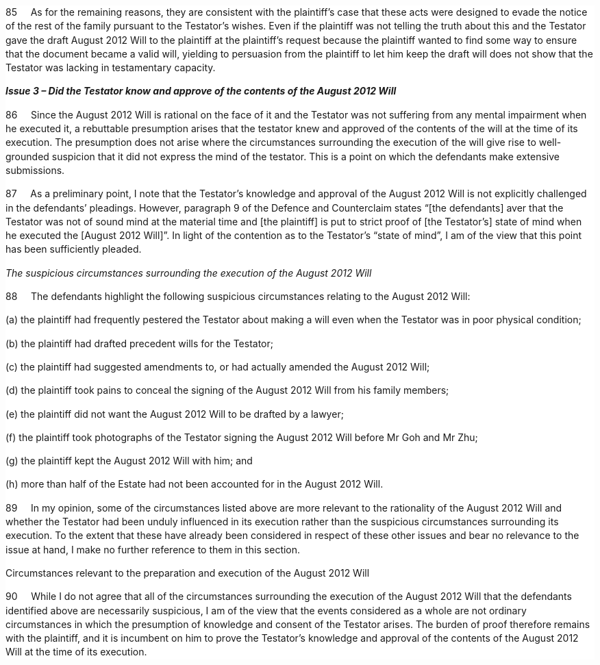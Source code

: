 85     As for the remaining reasons, they are consistent with the plaintiff’s case that these acts were designed to evade the notice of the rest of the family pursuant to the Testator’s wishes. Even if the plaintiff was not telling the truth about this and the Testator gave the draft August 2012 Will to the plaintiff at the plaintiff’s request because the plaintiff wanted to find some way to ensure that the document became a valid will, yielding to persuasion from the plaintiff to let him keep the draft will does not show that the Testator was lacking in testamentary capacity. 

**_Issue 3 – Did the Testator know and approve of the contents of the August 2012 Will_** 

86     Since the August 2012 Will is rational on the face of it and the Testator was not suffering from any mental impairment when he executed it, a rebuttable presumption arises that the testator knew and approved of the contents of the will at the time of its execution. The presumption does not arise where the circumstances surrounding the execution of the will give rise to well-grounded suspicion that it did not express the mind of the testator. This is a point on which the defendants make extensive submissions. 

87     As a preliminary point, I note that the Testator’s knowledge and approval of the August 2012 Will is not explicitly challenged in the defendants’ pleadings. However, paragraph 9 of the Defence and Counterclaim states “[the defendants] aver that the Testator was not of sound mind at the material time and [the plaintiff] is put to strict proof of [the Testator’s] state of mind when he executed the [August 2012 Will]”. In light of the contention as to the Testator’s “state of mind”, I am of the view that this point has been sufficiently pleaded. 

_The suspicious circumstances surrounding the execution of the August 2012 Will_ 

88     The defendants highlight the following suspicious circumstances relating to the August 2012 Will: 

 (a) the plaintiff had frequently pestered the Testator about making a will even when the Testator was in poor physical condition; 

 (b) the plaintiff had drafted precedent wills for the Testator; 

 (c) the plaintiff had suggested amendments to, or had actually amended the August 2012 Will; 

 (d) the plaintiff took pains to conceal the signing of the August 2012 Will from his family members; 

 (e) the plaintiff did not want the August 2012 Will to be drafted by a lawyer; 

 (f) the plaintiff took photographs of the Testator signing the August 2012 Will before Mr Goh and Mr Zhu; 


 (g) the plaintiff kept the August 2012 Will with him; and 

 (h) more than half of the Estate had not been accounted for in the August 2012 Will. 

89     In my opinion, some of the circumstances listed above are more relevant to the rationality of the August 2012 Will and whether the Testator had been unduly influenced in its execution rather than the suspicious circumstances surrounding its execution. To the extent that these have already been considered in respect of these other issues and bear no relevance to the issue at hand, I make no further reference to them in this section. 

Circumstances relevant to the preparation and execution of the August 2012 Will 

90     While I do not agree that all of the circumstances surrounding the execution of the August 2012 Will that the defendants identified above are necessarily suspicious, I am of the view that the events considered as a whole are not ordinary circumstances in which the presumption of knowledge and consent of the Testator arises. The burden of proof therefore remains with the plaintiff, and it is incumbent on him to prove the Testator’s knowledge and approval of the contents of the August 2012 Will at the time of its execution. 
